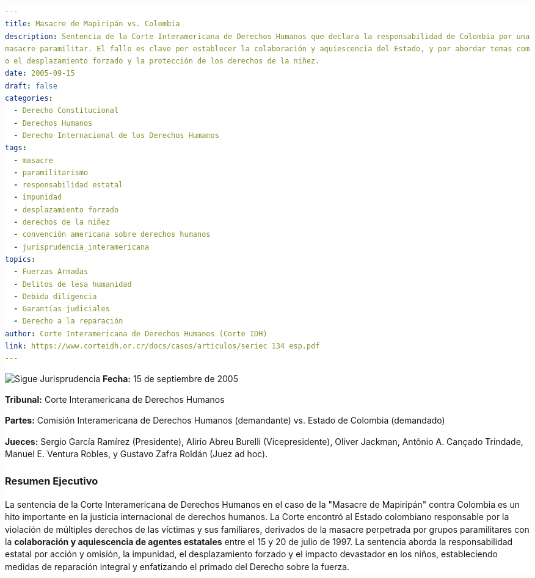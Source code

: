 ```yaml
---
title: Masacre de Mapiripán vs. Colombia
description: Sentencia de la Corte Interamericana de Derechos Humanos que declara la responsabilidad de Colombia por una masacre paramilitar. El fallo es clave por establecer la colaboración y aquiescencia del Estado, y por abordar temas como el desplazamiento forzado y la protección de los derechos de la niñez.
date: 2005-09-15
draft: false
categories:
  - Derecho Constitucional
  - Derechos Humanos
  - Derecho Internacional de los Derechos Humanos
tags:
  - masacre
  - paramilitarismo
  - responsabilidad estatal
  - impunidad
  - desplazamiento forzado
  - derechos de la niñez
  - convención americana sobre derechos humanos
  - jurisprudencia_interamericana
topics:
  - Fuerzas Armadas
  - Delitos de lesa humanidad
  - Debida diligencia
  - Garantías judiciales
  - Derecho a la reparación
author: Corte Interamericana de Derechos Humanos (Corte IDH)
link: https://www.corteidh.or.cr/docs/casos/articulos/seriec 134 esp.pdf
---
```

![Sigue Jurisprudencia](https://img.shields.io/badge/Sección-Jurisprudencia-blue)
**Fecha:** 15 de septiembre de 2005 

**Tribunal:** Corte Interamericana de Derechos Humanos

**Partes:** Comisión Interamericana de Derechos Humanos (demandante) vs. Estado de Colombia (demandado) 

**Jueces:** Sergio García Ramírez (Presidente), Alirio Abreu Burelli (Vicepresidente), Oliver Jackman, Antônio A. Cançado Trindade, Manuel E. Ventura Robles, y Gustavo Zafra Roldán (Juez ad hoc).

### Resumen Ejecutivo

La sentencia de la Corte Interamericana de Derechos Humanos en el caso de la "Masacre de Mapiripán" contra Colombia es un hito importante en la justicia internacional de derechos humanos. La Corte encontró al Estado colombiano responsable por la violación de múltiples derechos de las víctimas y sus familiares, derivados de la masacre perpetrada por grupos paramilitares con la **colaboración y aquiescencia de agentes estatales** entre el 15 y 20 de julio de 1997. La sentencia aborda la responsabilidad estatal por acción y omisión, la impunidad, el desplazamiento forzado y el impacto devastador en los niños, estableciendo medidas de reparación integral y enfatizando el primado del Derecho sobre la fuerza.
